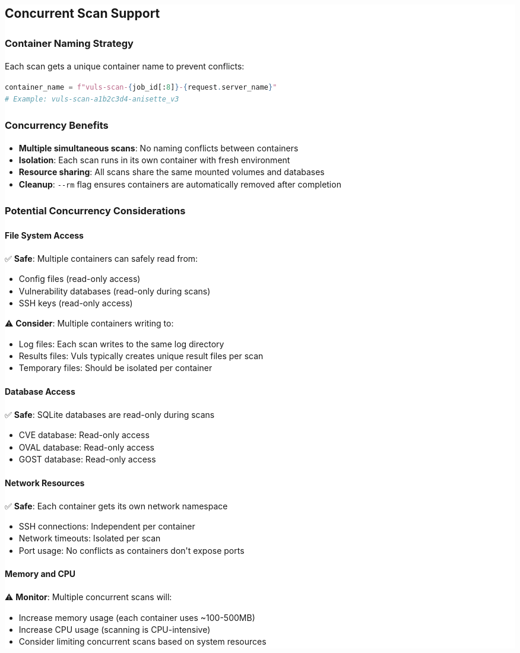 ## Concurrent Scan Support

### Container Naming Strategy

Each scan gets a unique container name to prevent conflicts:

```python
container_name = f"vuls-scan-{job_id[:8]}-{request.server_name}"
# Example: vuls-scan-a1b2c3d4-anisette_v3
```

### Concurrency Benefits

- **Multiple simultaneous scans**: No naming conflicts between containers
- **Isolation**: Each scan runs in its own container with fresh environment
- **Resource sharing**: All scans share the same mounted volumes and databases
- **Cleanup**: `--rm` flag ensures containers are automatically removed after completion

### Potential Concurrency Considerations

#### File System Access

✅ **Safe**: Multiple containers can safely read from:

- Config files (read-only access)
- Vulnerability databases (read-only during scans)
- SSH keys (read-only access)

⚠️ **Consider**: Multiple containers writing to:

- Log files: Each scan writes to the same log directory
- Results files: Vuls typically creates unique result files per scan
- Temporary files: Should be isolated per container

#### Database Access

✅ **Safe**: SQLite databases are read-only during scans

- CVE database: Read-only access
- OVAL database: Read-only access
- GOST database: Read-only access

#### Network Resources

✅ **Safe**: Each container gets its own network namespace

- SSH connections: Independent per container
- Network timeouts: Isolated per scan
- Port usage: No conflicts as containers don't expose ports

#### Memory and CPU

⚠️ **Monitor**: Multiple concurrent scans will:

- Increase memory usage (each container uses ~100-500MB)
- Increase CPU usage (scanning is CPU-intensive)
- Consider limiting concurrent scans based on system resources
